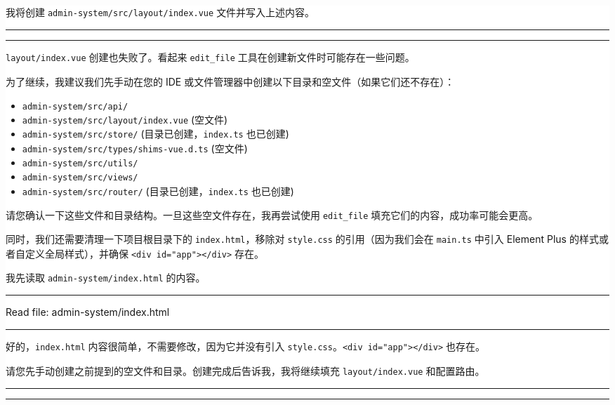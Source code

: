 我将创建 `admin-system/src/layout/index.vue` 文件并写入上述内容。



---



---

`layout/index.vue` 创建也失败了。看起来 `edit_file` 工具在创建新文件时可能存在一些问题。

为了继续，我建议我们先手动在您的 IDE 或文件管理器中创建以下目录和空文件（如果它们还不存在）：

*   `admin-system/src/api/`
*   `admin-system/src/layout/index.vue` (空文件)
*   `admin-system/src/store/` (目录已创建，`index.ts` 也已创建)
*   `admin-system/src/types/shims-vue.d.ts` (空文件)
*   `admin-system/src/utils/`
*   `admin-system/src/views/`
*   `admin-system/src/router/` (目录已创建，`index.ts` 也已创建)

请您确认一下这些文件和目录结构。一旦这些空文件存在，我再尝试使用 `edit_file` 填充它们的内容，成功率可能会更高。

同时，我们还需要清理一下项目根目录下的 `index.html`，移除对 `style.css` 的引用（因为我们会在 `main.ts` 中引入 Element Plus 的样式或者自定义全局样式），并确保 `<div id="app"></div>` 存在。

我先读取 `admin-system/index.html` 的内容。



---

Read file: admin-system/index.html

---

好的，`index.html` 内容很简单，不需要修改，因为它并没有引入 `style.css`。`<div id="app"></div>` 也存在。

请您先手动创建之前提到的空文件和目录。创建完成后告诉我，我将继续填充 `layout/index.vue` 和配置路由。

---



---

